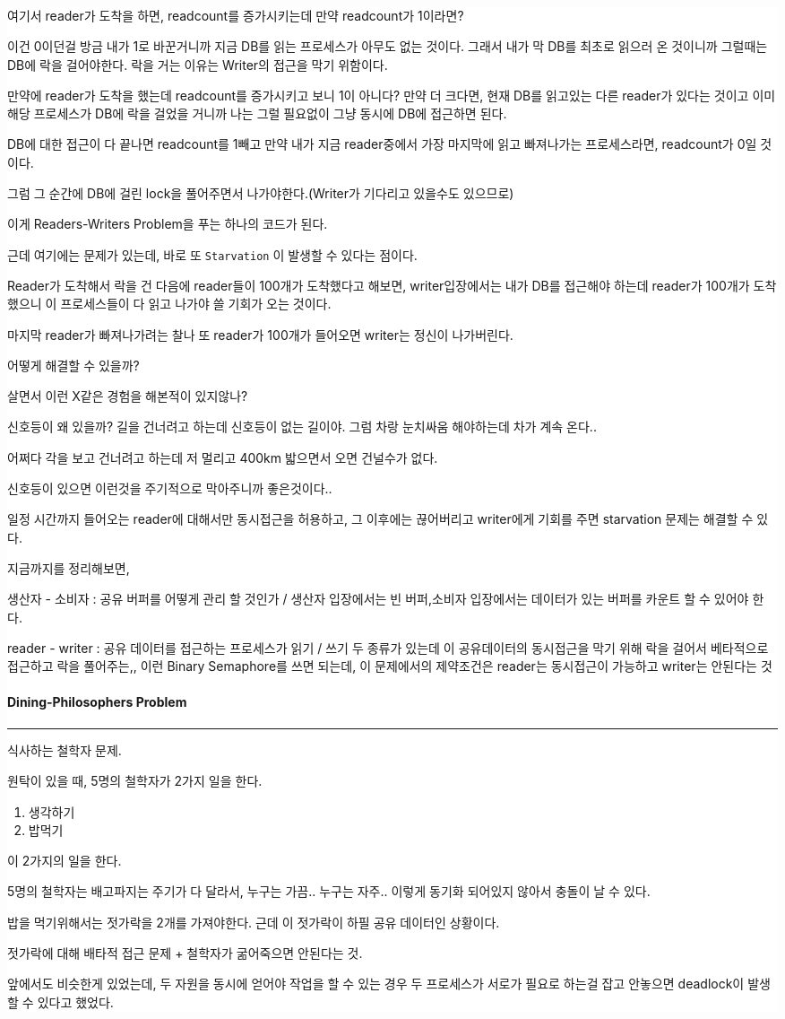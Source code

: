 여기서 reader가 도착을 하면, readcount를 증가시키는데 만약 readcount가 1이라면?

이건 0이던걸 방금 내가 1로 바꾼거니까 지금 DB를 읽는 프로세스가 아무도 없는 것이다.
그래서 내가 막 DB를 최초로 읽으러 온 것이니까 그럴때는 DB에 락을 걸어야한다.
락을 거는 이유는 Writer의 접근을 막기 위함이다.

만약에 reader가 도착을 했는데 readcount를 증가시키고 보니 1이 아니다? 만약 더 크다면, 현재 DB를 읽고있는 다른 reader가 있다는 것이고 이미 해당 프로세스가 DB에 락을 걸었을 거니까 나는 그럴 필요없이 그냥 동시에 DB에 접근하면 된다.

DB에 대한 접근이 다 끝나면 readcount를 1빼고 만약 내가 지금 reader중에서 가장 마지막에 읽고 빠져나가는 프로세스라면, readcount가 0일 것이다.

그럼 그 순간에 DB에 걸린 lock을 풀어주면서 나가야한다.(Writer가 기다리고 있을수도 있으므로)

이게 Readers-Writers Problem을 푸는 하나의 코드가 된다.

근데 여기에는 문제가 있는데, 바로 또 `Starvation` 이 발생할 수 있다는 점이다.

Reader가 도착해서 락을 건 다음에 reader들이 100개가 도착했다고 해보면, writer입장에서는 내가 DB를 접근해야 하는데 reader가 100개가 도착했으니 이 프로세스들이 다 읽고 나가야 쓸 기회가 오는 것이다.

마지막 reader가 빠져나가려는 찰나 또 reader가 100개가 들어오면 writer는 정신이 나가버린다.

어떻게 해결할 수 있을까?

살면서 이런 X같은 경험을 해본적이 있지않나?

신호등이 왜 있을까?
길을 건너려고 하는데 신호등이 없는 길이야. 그럼 차랑 눈치싸움 해야하는데 차가 계속 온다..

어쩌다 각을 보고 건너려고 하는데 저 멀리고 400km 밟으면서 오면 건널수가 없다.

신호등이 있으면 이런것을 주기적으로 막아주니까 좋은것이다..

일정 시간까지 들어오는 reader에 대해서만 동시접근을 허용하고, 그 이후에는 끊어버리고 writer에게 기회를 주면 starvation 문제는 해결할 수 있다.

지금까지를 정리해보면,

생산자 - 소비자 : 공유 버퍼를 어떻게 관리 할 것인가 / 생산자 입장에서는 빈 버퍼,소비자 입장에서는 데이터가 있는 버퍼를 카운트 할 수 있어야 한다.

reader - writer : 공유 데이터를 접근하는 프로세스가 읽기 / 쓰기 두 종류가 있는데 이 공유데이터의 동시접근을 막기 위해 락을 걸어서 베타적으로 접근하고 락을 풀어주는,, 이런 Binary Semaphore를 쓰면 되는데, 이 문제에서의 제약조건은 reader는 동시접근이 가능하고 writer는 안된다는 것

#### Dining-Philosophers Problem

---

식사하는 철학자 문제.

원탁이 있을 때, 5명의 철학자가 2가지 일을 한다.

1. 생각하기
2. 밥먹기

이 2가지의 일을 한다.

5명의 철학자는 배고파지는 주기가 다 달라서, 누구는 가끔.. 누구는 자주.. 이렇게 동기화 되어있지 않아서 충돌이 날 수 있다.

밥을 먹기위해서는 젓가락을 2개를 가져야한다. 근데 이 젓가락이 하필 공유 데이터인 상황이다.

젓가락에 대해 배타적 접근 문제 + 철학자가 굶어죽으면 안된다는 것.

앞에서도 비슷한게 있었는데, 두 자원을 동시에 얻어야 작업을 할 수 있는 경우 두 프로세스가 서로가 필요로 하는걸 잡고 안놓으면 deadlock이 발생할 수 있다고 했었다.
